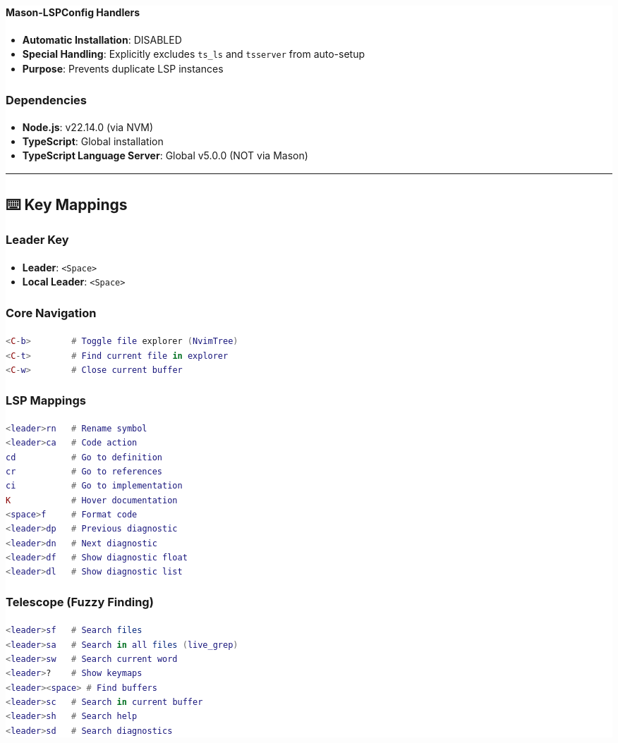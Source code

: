 #### Mason-LSPConfig Handlers
- **Automatic Installation**: DISABLED
- **Special Handling**: Explicitly excludes `ts_ls` and `tsserver` from auto-setup
- **Purpose**: Prevents duplicate LSP instances

### Dependencies
- **Node.js**: v22.14.0 (via NVM)
- **TypeScript**: Global installation
- **TypeScript Language Server**: Global v5.0.0 (NOT via Mason)

---

## ⌨️ Key Mappings

### Leader Key
- **Leader**: `<Space>`
- **Local Leader**: `<Space>`

### Core Navigation
```lua
<C-b>        # Toggle file explorer (NvimTree)
<C-t>        # Find current file in explorer
<C-w>        # Close current buffer
```

### LSP Mappings
```lua
<leader>rn   # Rename symbol
<leader>ca   # Code action
cd           # Go to definition  
cr           # Go to references
ci           # Go to implementation
K            # Hover documentation
<space>f     # Format code
<leader>dp   # Previous diagnostic
<leader>dn   # Next diagnostic
<leader>df   # Show diagnostic float
<leader>dl   # Show diagnostic list
```

### Telescope (Fuzzy Finding)
```lua
<leader>sf   # Search files
<leader>sa   # Search in all files (live_grep)
<leader>sw   # Search current word
<leader>?    # Show keymaps
<leader><space> # Find buffers
<leader>sc   # Search in current buffer
<leader>sh   # Search help
<leader>sd   # Search diagnostics
```
